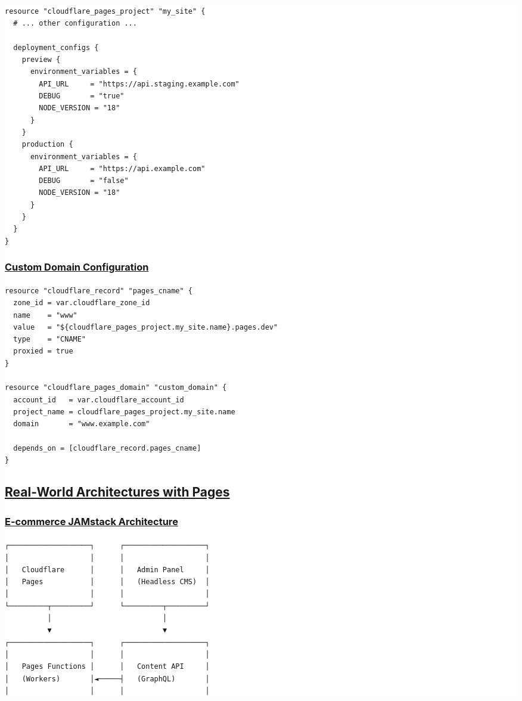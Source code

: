 ```hcl
resource "cloudflare_pages_project" "my_site" {
  # ... other configuration ...

  deployment_configs {
    preview {
      environment_variables = {
        API_URL     = "https://api.staging.example.com"
        DEBUG       = "true"
        NODE_VERSION = "18"
      }
    }
    production {
      environment_variables = {
        API_URL     = "https://api.example.com"
        DEBUG       = "false"
        NODE_VERSION = "18"
      }
    }
  }
}
```

### [Custom Domain Configuration](#terraform-custom-domains)

```hcl
resource "cloudflare_record" "pages_cname" {
  zone_id = var.cloudflare_zone_id
  name    = "www"
  value   = "${cloudflare_pages_project.my_site.name}.pages.dev"
  type    = "CNAME"
  proxied = true
}

resource "cloudflare_pages_domain" "custom_domain" {
  account_id   = var.cloudflare_account_id
  project_name = cloudflare_pages_project.my_site.name
  domain       = "www.example.com"

  depends_on = [cloudflare_record.pages_cname]
}
```

## [Real-World Architectures with Pages](#real-world-architectures)

### [E-commerce JAMstack Architecture](#ecommerce-architecture)

```
┌───────────────────┐      ┌───────────────────┐
│                   │      │                   │
│   Cloudflare      │      │   Admin Panel     │
│   Pages           │      │   (Headless CMS)  │
│                   │      │                   │
└─────────┬─────────┘      └─────────┬─────────┘
          │                          │
          ▼                          ▼
┌───────────────────┐      ┌───────────────────┐
│                   │      │                   │
│   Pages Functions │      │   Content API     │
│   (Workers)       │◄─────┤   (GraphQL)       │
│                   │      │                   │
```